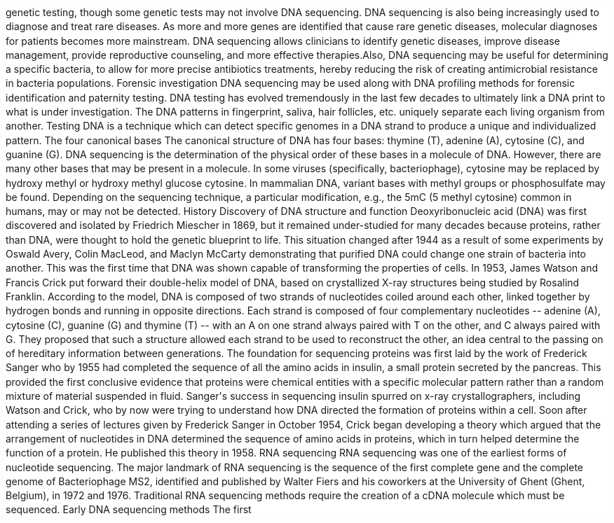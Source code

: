 genetic testing, though some genetic tests may not involve DNA
sequencing. DNA sequencing is also being increasingly used to diagnose
and treat rare diseases. As more and more genes are identified that
cause rare genetic diseases, molecular diagnoses for patients becomes
more mainstream. DNA sequencing allows clinicians to identify genetic
diseases, improve disease management, provide reproductive counseling,
and more effective therapies.Also, DNA sequencing may be useful for
determining a specific bacteria, to allow for more precise antibiotics
treatments, hereby reducing the risk of creating antimicrobial
resistance in bacteria populations. Forensic investigation DNA
sequencing may be used along with DNA profiling methods for forensic
identification and paternity testing. DNA testing has evolved
tremendously in the last few decades to ultimately link a DNA print to
what is under investigation. The DNA patterns in fingerprint, saliva,
hair follicles, etc. uniquely separate each living organism from
another. Testing DNA is a technique which can detect specific genomes in
a DNA strand to produce a unique and individualized pattern. The four
canonical bases The canonical structure of DNA has four bases: thymine
(T), adenine (A), cytosine (C), and guanine (G). DNA sequencing is the
determination of the physical order of these bases in a molecule of DNA.
However, there are many other bases that may be present in a molecule.
In some viruses (specifically, bacteriophage), cytosine may be replaced
by hydroxy methyl or hydroxy methyl glucose cytosine. In mammalian DNA,
variant bases with methyl groups or phosphosulfate may be found.
Depending on the sequencing technique, a particular modification, e.g.,
the 5mC (5 methyl cytosine) common in humans, may or may not be
detected. History Discovery of DNA structure and function
Deoxyribonucleic acid (DNA) was first discovered and isolated by
Friedrich Miescher in 1869, but it remained under-studied for many
decades because proteins, rather than DNA, were thought to hold the
genetic blueprint to life. This situation changed after 1944 as a result
of some experiments by Oswald Avery, Colin MacLeod, and Maclyn McCarty
demonstrating that purified DNA could change one strain of bacteria into
another. This was the first time that DNA was shown capable of
transforming the properties of cells. In 1953, James Watson and Francis
Crick put forward their double-helix model of DNA, based on crystallized
X-ray structures being studied by Rosalind Franklin. According to the
model, DNA is composed of two strands of nucleotides coiled around each
other, linked together by hydrogen bonds and running in opposite
directions. Each strand is composed of four complementary nucleotides --
adenine (A), cytosine (C), guanine (G) and thymine (T) -- with an A on
one strand always paired with T on the other, and C always paired with
G. They proposed that such a structure allowed each strand to be used to
reconstruct the other, an idea central to the passing on of hereditary
information between generations. The foundation for sequencing proteins
was first laid by the work of Frederick Sanger who by 1955 had completed
the sequence of all the amino acids in insulin, a small protein secreted
by the pancreas. This provided the first conclusive evidence that
proteins were chemical entities with a specific molecular pattern rather
than a random mixture of material suspended in fluid. Sanger\'s success
in sequencing insulin spurred on x-ray crystallographers, including
Watson and Crick, who by now were trying to understand how DNA directed
the formation of proteins within a cell. Soon after attending a series
of lectures given by Frederick Sanger in October 1954, Crick began
developing a theory which argued that the arrangement of nucleotides in
DNA determined the sequence of amino acids in proteins, which in turn
helped determine the function of a protein. He published this theory in
1958. RNA sequencing RNA sequencing was one of the earliest forms of
nucleotide sequencing. The major landmark of RNA sequencing is the
sequence of the first complete gene and the complete genome of
Bacteriophage MS2, identified and published by Walter Fiers and his
coworkers at the University of Ghent (Ghent, Belgium), in 1972 and 1976.
Traditional RNA sequencing methods require the creation of a cDNA
molecule which must be sequenced. Early DNA sequencing methods The first